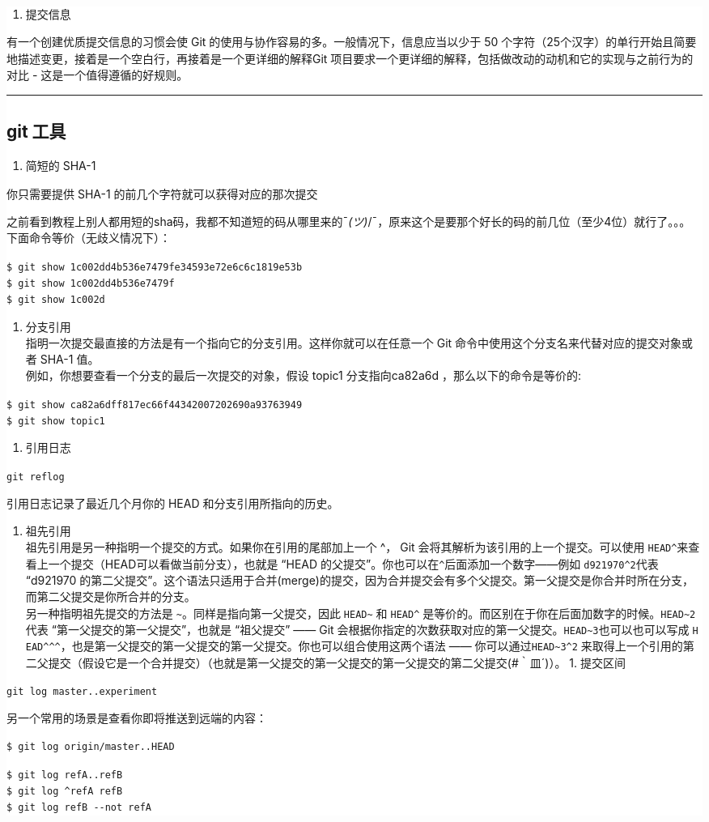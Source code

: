 1. 提交信息
> 
有一个创建优质提交信息的习惯会使 Git 的使用与协作容易的多。一般情况下，信息应当以少于 50 个字符（25个汉字）的单行开始且简要地描述变更，接着是一个空白行，再接着是一个更详细的解释Git 项目要求一个更详细的解释，包括做改动的动机和它的实现与之前行为的对比 - 这是一个值得遵循的好规则。


---


## git 工具
1. 简短的 SHA-1
> 
你只需要提供 SHA-1 的前几个字符就可以获得对应的那次提交


之前看到教程上别人都用短的sha码，我都不知道短的码从哪里来的¯_(ツ)_/¯，原来这个是要那个好长的码的前几位（至少4位）就行了。。。<br/> 下面命令等价（无歧义情况下）：

```
$ git show 1c002dd4b536e7479fe34593e72e6c6c1819e53b
$ git show 1c002dd4b536e7479f
$ git show 1c002d

```
1. 分支引用<br/> 指明一次提交最直接的方法是有一个指向它的分支引用。这样你就可以在任意一个 Git 命令中使用这个分支名来代替对应的提交对象或者 SHA-1 值。<br/> 例如，你想要查看一个分支的最后一次提交的对象，假设 topic1 分支指向ca82a6d ，那么以下的命令是等价的:
```
$ git show ca82a6dff817ec66f44342007202690a93763949
$ git show topic1

```
1. 引用日志
```
git reflog

```

引用日志记录了最近几个月你的 HEAD 和分支引用所指向的历史。
1.  祖先引用<br/> 祖先引用是另一种指明一个提交的方式。如果你在引用的尾部加上一个 ^， Git 会将其解析为该引用的上一个提交。可以使用 `HEAD^`来查看上一个提交（HEAD可以看做当前分支），也就是 “HEAD 的父提交”。你也可以在`^`后面添加一个数字——例如 `d921970^2`代表 “d921970 的第二父提交”。这个语法只适用于合并(merge)的提交，因为合并提交会有多个父提交。第一父提交是你合并时所在分支，而第二父提交是你所合并的分支。<br/> 另一种指明祖先提交的方法是 `~`。同样是指向第一父提交，因此 `HEAD~` 和 `HEAD^` 是等价的。而区别在于你在后面加数字的时候。`HEAD~2` 代表 “第一父提交的第一父提交”，也就是 “祖父提交” —— Git 会根据你指定的次数获取对应的第一父提交。`HEAD~3`也可以也可以写成 `HEAD^^^`，也是第一父提交的第一父提交的第一父提交。你也可以组合使用这两个语法 —— 你可以通过`HEAD~3^2` 来取得上一个引用的第二父提交（假设它是一个合并提交）（也就是第一父提交的第一父提交的第一父提交的第二父提交(#｀皿´)）。 1.  提交区间 
```
git log master..experiment

```

另一个常用的场景是查看你即将推送到远端的内容：

```
$ git log origin/master..HEAD

```

```
$ git log refA..refB
$ git log ^refA refB
$ git log refB --not refA

```
